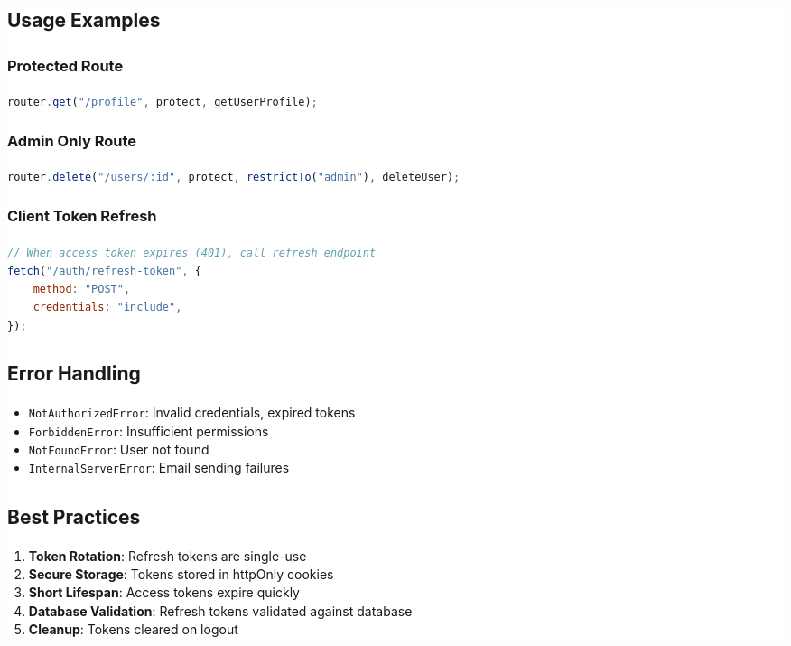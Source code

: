 ## Usage Examples

### Protected Route

```javascript
router.get("/profile", protect, getUserProfile);
```

### Admin Only Route

```javascript
router.delete("/users/:id", protect, restrictTo("admin"), deleteUser);
```

### Client Token Refresh

```javascript
// When access token expires (401), call refresh endpoint
fetch("/auth/refresh-token", {
	method: "POST",
	credentials: "include",
});
```

## Error Handling

- `NotAuthorizedError`: Invalid credentials, expired tokens
- `ForbiddenError`: Insufficient permissions
- `NotFoundError`: User not found
- `InternalServerError`: Email sending failures

## Best Practices

1. **Token Rotation**: Refresh tokens are single-use
2. **Secure Storage**: Tokens stored in httpOnly cookies
3. **Short Lifespan**: Access tokens expire quickly
4. **Database Validation**: Refresh tokens validated against database
5. **Cleanup**: Tokens cleared on logout
